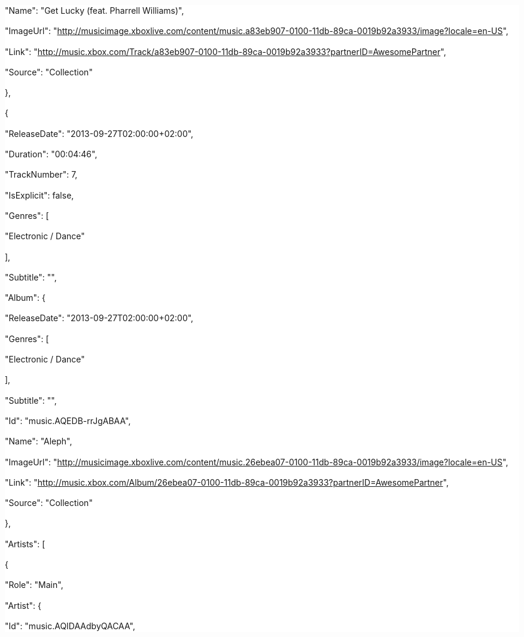 "Name": "Get Lucky (feat. Pharrell Williams)",

"ImageUrl": "http://musicimage.xboxlive.com/content/music.a83eb907-0100-11db-89ca-0019b92a3933/image?locale=en-US",

"Link": "http://music.xbox.com/Track/a83eb907-0100-11db-89ca-0019b92a3933?partnerID=AwesomePartner",

"Source": "Collection"

},

{

"ReleaseDate": "2013-09-27T02:00:00+02:00",

"Duration": "00:04:46",

"TrackNumber": 7,

"IsExplicit": false,

"Genres": \[

"Electronic / Dance"

\],

"Subtitle": "",

"Album": {

"ReleaseDate": "2013-09-27T02:00:00+02:00",

"Genres": \[

"Electronic / Dance"

\],

"Subtitle": "",

"Id": "music.AQEDB-rrJgABAA",

"Name": "Aleph",

"ImageUrl": "http://musicimage.xboxlive.com/content/music.26ebea07-0100-11db-89ca-0019b92a3933/image?locale=en-US",

"Link": "http://music.xbox.com/Album/26ebea07-0100-11db-89ca-0019b92a3933?partnerID=AwesomePartner",

"Source": "Collection"

},

"Artists": \[

{

"Role": "Main",

"Artist": {

"Id": "music.AQIDAAdbyQACAA",
